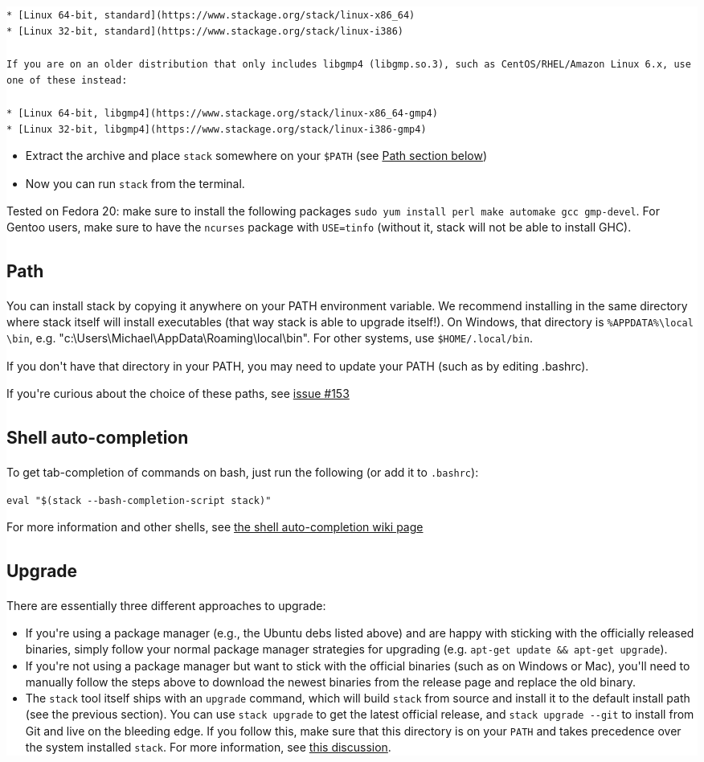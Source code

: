    * [Linux 64-bit, standard](https://www.stackage.org/stack/linux-x86_64)
    * [Linux 32-bit, standard](https://www.stackage.org/stack/linux-i386)

    If you are on an older distribution that only includes libgmp4 (libgmp.so.3), such as CentOS/RHEL/Amazon Linux 6.x, use one of these instead:

    * [Linux 64-bit, libgmp4](https://www.stackage.org/stack/linux-x86_64-gmp4)
    * [Linux 32-bit, libgmp4](https://www.stackage.org/stack/linux-i386-gmp4)

* Extract the archive and place `stack` somewhere on your `$PATH` (see [Path section below](#path))

* Now you can run `stack` from the terminal.

Tested on Fedora 20: make sure to install the following packages `sudo yum install perl make automake gcc gmp-devel`.
For Gentoo users, make sure to have the `ncurses` package with `USE=tinfo` (without it, stack will not be able to install GHC).

## Path

You can install stack by copying it anywhere on your PATH environment variable. We recommend installing in the same directory where stack itself will install executables (that way stack is able to upgrade itself!). On Windows, that directory is `%APPDATA%\local\bin`, e.g. "c:\Users\Michael\AppData\Roaming\local\bin". For other systems, use `$HOME/.local/bin`.

If you don't have that directory in your PATH, you may need to update your PATH (such as by editing .bashrc).

If you're curious about the choice of these paths, see [issue #153](https://github.com/commercialhaskell/stack/issues/153)

## Shell auto-completion

To get tab-completion of commands on bash, just run the following (or add it to
`.bashrc`):

    eval "$(stack --bash-completion-script stack)"

For more information and other shells, see [the shell auto-completion wiki
page](https://github.com/commercialhaskell/stack/wiki/Shell-autocompletion)

## Upgrade

There are essentially three different approaches to upgrade:

* If you're using a package manager (e.g., the Ubuntu debs listed above) and are happy with sticking with the officially released binaries, simply follow your normal package manager strategies for upgrading (e.g. `apt-get update && apt-get upgrade`).
* If you're not using a package manager but want to stick with the official binaries (such as on Windows or Mac), you'll need to manually follow the steps above to download the newest binaries from the release page and replace the old binary.
* The `stack` tool itself ships with an `upgrade` command, which will build `stack` from source and install it to the default install path (see the previous section). You can use `stack upgrade` to get the latest official release, and `stack upgrade --git` to install from Git and live on the bleeding edge. If you follow this, make sure that this directory is on your `PATH` and takes precedence over the system installed `stack`. For more information, see [this discussion](https://github.com/commercialhaskell/stack/issues/237#issuecomment-126793301).
